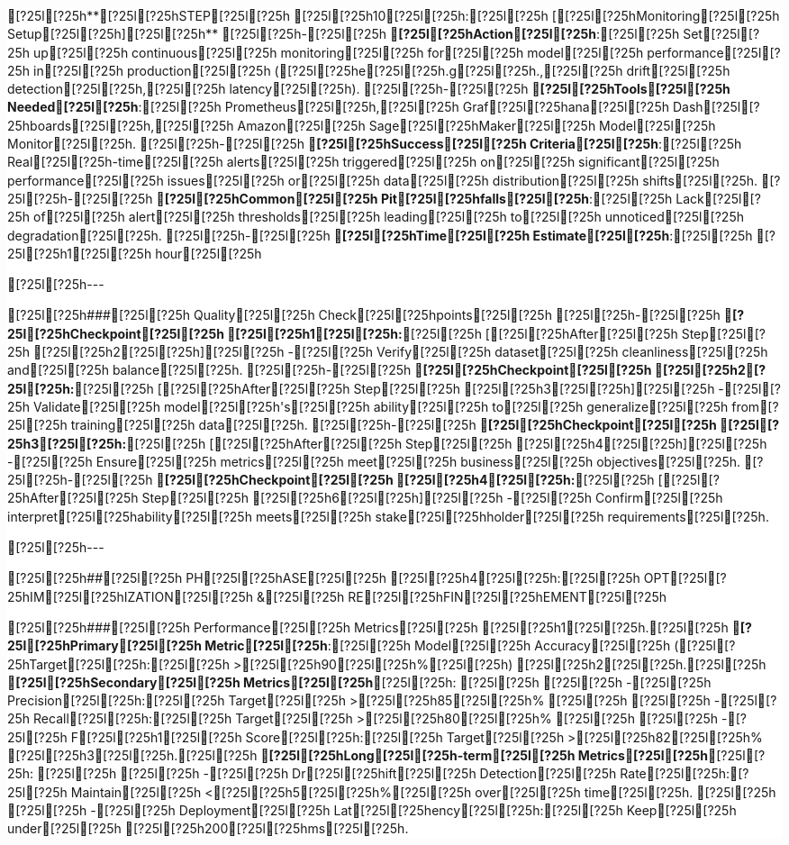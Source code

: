 [?25l[?25h**[?25l[?25hSTEP[?25l[?25h [?25l[?25h10[?25l[?25h:[?25l[?25h [[?25l[?25hMonitoring[?25l[?25h Setup[?25l[?25h][?25l[?25h**
[?25l[?25h-[?25l[?25h **[?25l[?25hAction[?25l[?25h**:[?25l[?25h Set[?25l[?25h up[?25l[?25h continuous[?25l[?25h monitoring[?25l[?25h for[?25l[?25h model[?25l[?25h performance[?25l[?25h in[?25l[?25h production[?25l[?25h ([?25l[?25he[?25l[?25h.g[?25l[?25h.,[?25l[?25h drift[?25l[?25h detection[?25l[?25h,[?25l[?25h latency[?25l[?25h).
[?25l[?25h-[?25l[?25h **[?25l[?25hTools[?25l[?25h Needed[?25l[?25h**:[?25l[?25h Prometheus[?25l[?25h,[?25l[?25h Graf[?25l[?25hana[?25l[?25h Dash[?25l[?25hboards[?25l[?25h,[?25l[?25h Amazon[?25l[?25h Sage[?25l[?25hMaker[?25l[?25h Model[?25l[?25h Monitor[?25l[?25h.
[?25l[?25h-[?25l[?25h **[?25l[?25hSuccess[?25l[?25h Criteria[?25l[?25h**:[?25l[?25h Real[?25l[?25h-time[?25l[?25h alerts[?25l[?25h triggered[?25l[?25h on[?25l[?25h significant[?25l[?25h performance[?25l[?25h issues[?25l[?25h or[?25l[?25h data[?25l[?25h distribution[?25l[?25h shifts[?25l[?25h.
[?25l[?25h-[?25l[?25h **[?25l[?25hCommon[?25l[?25h Pit[?25l[?25hfalls[?25l[?25h**:[?25l[?25h Lack[?25l[?25h of[?25l[?25h alert[?25l[?25h thresholds[?25l[?25h leading[?25l[?25h to[?25l[?25h unnoticed[?25l[?25h degradation[?25l[?25h.
[?25l[?25h-[?25l[?25h **[?25l[?25hTime[?25l[?25h Estimate[?25l[?25h**:[?25l[?25h [?25l[?25h1[?25l[?25h hour[?25l[?25h

[?25l[?25h---

[?25l[?25h###[?25l[?25h Quality[?25l[?25h Check[?25l[?25hpoints[?25l[?25h
[?25l[?25h-[?25l[?25h **[?25l[?25hCheckpoint[?25l[?25h [?25l[?25h1[?25l[?25h:**[?25l[?25h [[?25l[?25hAfter[?25l[?25h Step[?25l[?25h [?25l[?25h2[?25l[?25h][?25l[?25h -[?25l[?25h Verify[?25l[?25h dataset[?25l[?25h cleanliness[?25l[?25h and[?25l[?25h balance[?25l[?25h.
[?25l[?25h-[?25l[?25h **[?25l[?25hCheckpoint[?25l[?25h [?25l[?25h2[?25l[?25h:**[?25l[?25h [[?25l[?25hAfter[?25l[?25h Step[?25l[?25h [?25l[?25h3[?25l[?25h][?25l[?25h -[?25l[?25h Validate[?25l[?25h model[?25l[?25h's[?25l[?25h ability[?25l[?25h to[?25l[?25h generalize[?25l[?25h from[?25l[?25h training[?25l[?25h data[?25l[?25h.
[?25l[?25h-[?25l[?25h **[?25l[?25hCheckpoint[?25l[?25h [?25l[?25h3[?25l[?25h:**[?25l[?25h [[?25l[?25hAfter[?25l[?25h Step[?25l[?25h [?25l[?25h4[?25l[?25h][?25l[?25h -[?25l[?25h Ensure[?25l[?25h metrics[?25l[?25h meet[?25l[?25h business[?25l[?25h objectives[?25l[?25h.
[?25l[?25h-[?25l[?25h **[?25l[?25hCheckpoint[?25l[?25h [?25l[?25h4[?25l[?25h:**[?25l[?25h [[?25l[?25hAfter[?25l[?25h Step[?25l[?25h [?25l[?25h6[?25l[?25h][?25l[?25h -[?25l[?25h Confirm[?25l[?25h interpret[?25l[?25hability[?25l[?25h meets[?25l[?25h stake[?25l[?25hholder[?25l[?25h requirements[?25l[?25h.

[?25l[?25h---

[?25l[?25h##[?25l[?25h PH[?25l[?25hASE[?25l[?25h [?25l[?25h4[?25l[?25h:[?25l[?25h OPT[?25l[?25hIM[?25l[?25hIZATION[?25l[?25h &[?25l[?25h RE[?25l[?25hFIN[?25l[?25hEMENT[?25l[?25h

[?25l[?25h###[?25l[?25h Performance[?25l[?25h Metrics[?25l[?25h
[?25l[?25h1[?25l[?25h.[?25l[?25h **[?25l[?25hPrimary[?25l[?25h Metric[?25l[?25h**:[?25l[?25h Model[?25l[?25h Accuracy[?25l[?25h ([?25l[?25hTarget[?25l[?25h:[?25l[?25h >[?25l[?25h90[?25l[?25h%[?25l[?25h)
[?25l[?25h2[?25l[?25h.[?25l[?25h **[?25l[?25hSecondary[?25l[?25h Metrics[?25l[?25h**[?25l[?25h:
[?25l[?25h  [?25l[?25h -[?25l[?25h Precision[?25l[?25h:[?25l[?25h Target[?25l[?25h >[?25l[?25h85[?25l[?25h%
[?25l[?25h  [?25l[?25h -[?25l[?25h Recall[?25l[?25h:[?25l[?25h Target[?25l[?25h >[?25l[?25h80[?25l[?25h%
[?25l[?25h  [?25l[?25h -[?25l[?25h F[?25l[?25h1[?25l[?25h Score[?25l[?25h:[?25l[?25h Target[?25l[?25h >[?25l[?25h82[?25l[?25h%
[?25l[?25h3[?25l[?25h.[?25l[?25h **[?25l[?25hLong[?25l[?25h-term[?25l[?25h Metrics[?25l[?25h**[?25l[?25h:
[?25l[?25h  [?25l[?25h -[?25l[?25h Dr[?25l[?25hift[?25l[?25h Detection[?25l[?25h Rate[?25l[?25h:[?25l[?25h Maintain[?25l[?25h <[?25l[?25h5[?25l[?25h%[?25l[?25h over[?25l[?25h time[?25l[?25h.
[?25l[?25h  [?25l[?25h -[?25l[?25h Deployment[?25l[?25h Lat[?25l[?25hency[?25l[?25h:[?25l[?25h Keep[?25l[?25h under[?25l[?25h [?25l[?25h200[?25l[?25hms[?25l[?25h.
